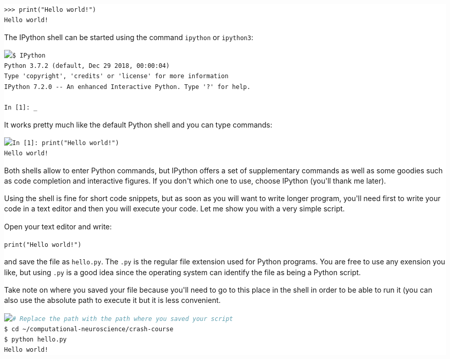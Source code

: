 ``` Pycon
>>> print("Hello world!")
Hello world!
```


The IPython shell can be started using the command `ipython` or `ipython3`:

<img src="https://img.shields.io/badge/-Shell-black.svg?style=flat-square" align="left"/>

``` Pycon
$ IPython
Python 3.7.2 (default, Dec 29 2018, 00:00:04)
Type 'copyright', 'credits' or 'license' for more information
IPython 7.2.0 -- An enhanced Interactive Python. Type '?' for help.

In [1]: _
```

It works pretty much like the default Python shell and you can type commands:

<img src="https://img.shields.io/badge/-IPython-orange.svg?style=flat-square" align="left"/>

``` Pycon
In [1]: print("Hello world!")
Hello world!
```

Both shells allow to enter Python commands, but IPython offers a set of
supplementary commands as well as some goodies such as code completion and
interactive figures. If you don't which one to use, choose IPython (you'll
thank me later).


Using the shell is fine for short code snippets, but as soon as you will want
to write longer program, you'll need first to write your code in a text editor
and then you will execute your code. Let me show you with a very simple script.

Open your text editor and write:

```
print("Hello world!")
```

and save the file as `hello.py`. The `.py` is the regular file extension used
for Python programs. You are free to use any exension you like, but using `.py`
is a good idea since the operating system can identify the file as being a
Python script. 

Take note on where you saved your file because you'll need to go to this place
in the shell in order to be able to run it (you can also use the absolute path
to execute it but it is less convenient.

<img src="https://img.shields.io/badge/-Shell-black.svg?style=flat-square" align="left"/>

``` Bash
# Replace the path with the path where you saved your script
$ cd ~/computational-neuroscience/crash-course
$ python hello.py
Hello world!
```


[Anaconda]:     https://www.anaconda.com
[Python]:       http://www.python.org
[Numpy]:        http://www.numpy.org
[Scipy]:        http://www.scipy.org
[Matplotlib]:   http://matplotlib.org
[IPython]:      http://ipython.org
[Jupyter]:      http://jupyter.org
[Git]:          https://git-scm.com
[Cython]:       http://cython.org
[Unicode]:      https://en.wikipedia.org/wiki/Unicode
[Emacs]:        http://www.emacs.org/
[vim]:          https://www.vim.org/
[Atom]:         https://atom.io/
[Notepad++]:    https://notepad-plus-plus.org/
[Sublime Text]: https://www.sublimetext.com/
[shell]:        https://en.wikipedia.org/wiki/Unix_shell
